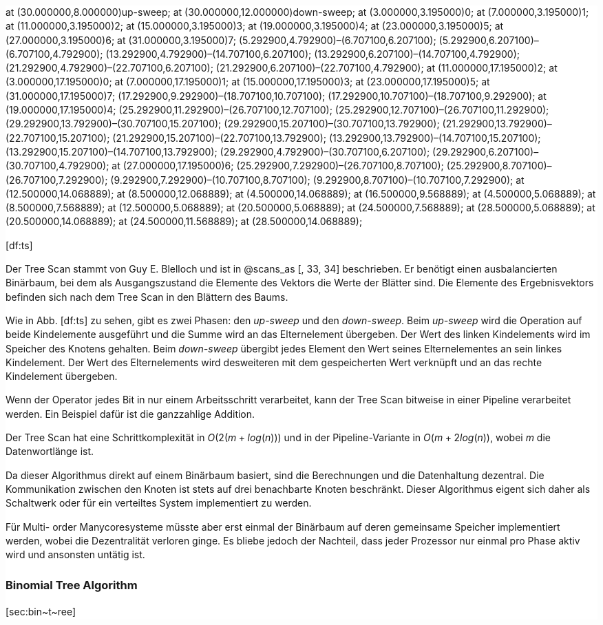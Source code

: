 at (30.000000,8.000000)up-sweep; at (30.000000,12.000000)down-sweep; at (3.000000,3.195000)0; at (7.000000,3.195000)1; at (11.000000,3.195000)2; at (15.000000,3.195000)3; at (19.000000,3.195000)4; at (23.000000,3.195000)5; at (27.000000,3.195000)6; at (31.000000,3.195000)7; (5.292900,4.792900)–(6.707100,6.207100); (5.292900,6.207100)–(6.707100,4.792900); (13.292900,4.792900)–(14.707100,6.207100); (13.292900,6.207100)–(14.707100,4.792900); (21.292900,4.792900)–(22.707100,6.207100); (21.292900,6.207100)–(22.707100,4.792900); at (11.000000,17.195000)2; at (3.000000,17.195000)0; at (7.000000,17.195000)1; at (15.000000,17.195000)3; at (23.000000,17.195000)5; at (31.000000,17.195000)7; (17.292900,9.292900)–(18.707100,10.707100); (17.292900,10.707100)–(18.707100,9.292900); at (19.000000,17.195000)4; (25.292900,11.292900)–(26.707100,12.707100); (25.292900,12.707100)–(26.707100,11.292900); (29.292900,13.792900)–(30.707100,15.207100); (29.292900,15.207100)–(30.707100,13.792900); (21.292900,13.792900)–(22.707100,15.207100); (21.292900,15.207100)–(22.707100,13.792900); (13.292900,13.792900)–(14.707100,15.207100); (13.292900,15.207100)–(14.707100,13.792900); (29.292900,4.792900)–(30.707100,6.207100); (29.292900,6.207100)–(30.707100,4.792900); at (27.000000,17.195000)6; (25.292900,7.292900)–(26.707100,8.707100); (25.292900,8.707100)–(26.707100,7.292900); (9.292900,7.292900)–(10.707100,8.707100); (9.292900,8.707100)–(10.707100,7.292900); at (12.500000,14.068889); at (8.500000,12.068889); at (4.500000,14.068889); at (16.500000,9.568889); at (4.500000,5.068889); at (8.500000,7.568889); at (12.500000,5.068889); at (20.500000,5.068889); at (24.500000,7.568889); at (28.500000,5.068889); at (20.500000,14.068889); at (24.500000,11.568889); at (28.500000,14.068889);

[df:ts]

Der Tree Scan stammt von Guy E. Blelloch und ist in @scans_as [, 33, 34] beschrieben. Er benötigt einen ausbalancierten Binärbaum, bei dem als Ausgangszustand die Elemente des Vektors die Werte der Blätter sind. Die Elemente des Ergebnisvektors befinden sich nach dem Tree Scan in den Blättern des Baums.

Wie in Abb. [df:ts] zu sehen, gibt es zwei Phasen: den *up-sweep* und den *down-sweep*. Beim *up-sweep* wird die Operation auf beide Kindelemente ausgeführt und die Summe wird an das Elternelement übergeben. Der Wert des linken Kindelements wird im Speicher des Knotens gehalten. Beim *down-sweep* übergibt jedes Element den Wert seines Elternelementes an sein linkes Kindelement. Der Wert des Elternelements wird desweiteren mit dem gespeicherten Wert verknüpft und an das rechte Kindelement übergeben.

Wenn der Operator jedes Bit in nur einem Arbeitsschritt verarbeitet, kann der Tree Scan bitweise in einer Pipeline verarbeitet werden. Ein Beispiel dafür ist die ganzzahlige Addition.

Der Tree Scan hat eine Schrittkomplexität in $O(2 (m + log(n)))$ und in der Pipeline-Variante in $O(m + 2 log(n))$, wobei $m$ die Datenwortlänge ist.

Da dieser Algorithmus direkt auf einem Binärbaum basiert, sind die Berechnungen und die Datenhaltung dezentral. Die Kommunikation zwischen den Knoten ist stets auf drei benachbarte Knoten beschränkt. Dieser Algorithmus eigent sich daher als Schaltwerk oder für ein verteiltes System implementiert zu werden.

Für Multi- order Manycoresysteme müsste aber erst einmal der Binärbaum auf deren gemeinsame Speicher implementiert werden, wobei die Dezentralität verloren ginge. Es bliebe jedoch der Nachteil, dass jeder Prozessor nur einmal pro Phase aktiv wird und ansonsten untätig ist.

### Binomial Tree Algorithm

[sec:bin~t~ree]
